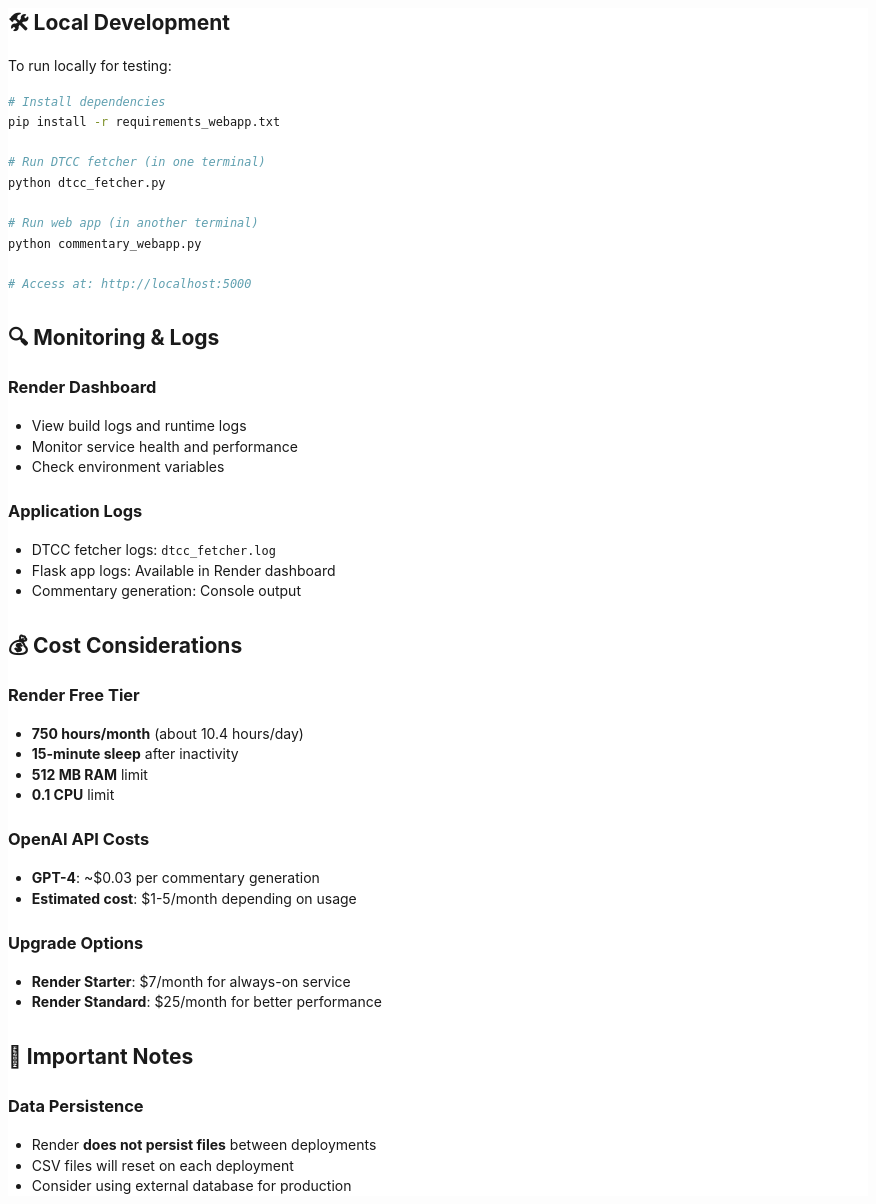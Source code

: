 ## 🛠️ Local Development

To run locally for testing:

```bash
# Install dependencies
pip install -r requirements_webapp.txt

# Run DTCC fetcher (in one terminal)
python dtcc_fetcher.py

# Run web app (in another terminal)
python commentary_webapp.py

# Access at: http://localhost:5000
```

## 🔍 Monitoring & Logs

### Render Dashboard
- View build logs and runtime logs
- Monitor service health and performance
- Check environment variables

### Application Logs
- DTCC fetcher logs: `dtcc_fetcher.log`
- Flask app logs: Available in Render dashboard
- Commentary generation: Console output

## 💰 Cost Considerations

### Render Free Tier
- **750 hours/month** (about 10.4 hours/day)
- **15-minute sleep** after inactivity
- **512 MB RAM** limit
- **0.1 CPU** limit

### OpenAI API Costs
- **GPT-4**: ~$0.03 per commentary generation
- **Estimated cost**: $1-5/month depending on usage

### Upgrade Options
- **Render Starter**: $7/month for always-on service
- **Render Standard**: $25/month for better performance

## 🚨 Important Notes

### Data Persistence
- Render **does not persist files** between deployments
- CSV files will reset on each deployment
- Consider using external database for production
